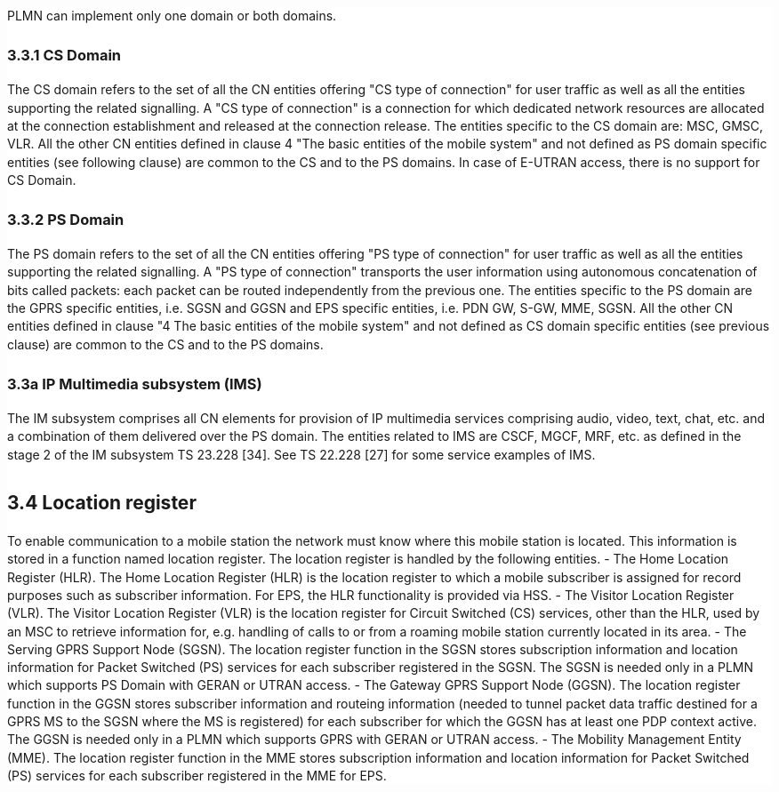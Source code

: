 PLMN can implement only one domain or both domains.
### 3.3.1 CS Domain
The CS domain refers to the set of all the CN entities offering \"CS type of
connection\" for user traffic as well as all the entities supporting the
related signalling. A \"CS type of connection\" is a connection for which
dedicated network resources are allocated at the connection establishment and
released at the connection release.
The entities specific to the CS domain are: MSC, GMSC, VLR. All the other CN
entities defined in clause 4 \"The basic entities of the mobile system\" and
not defined as PS domain specific entities (see following clause) are common
to the CS and to the PS domains. In case of E-UTRAN access, there is no
support for CS Domain.
### 3.3.2 PS Domain
The PS domain refers to the set of all the CN entities offering \"PS type of
connection\" for user traffic as well as all the entities supporting the
related signalling. A \"PS type of connection\" transports the user
information using autonomous concatenation of bits called packets: each packet
can be routed independently from the previous one.
The entities specific to the PS domain are the GPRS specific entities, i.e.
SGSN and GGSN and EPS specific entities, i.e. PDN GW, S-GW, MME, SGSN. All the
other CN entities defined in clause \"4 The basic entities of the mobile
system\" and not defined as CS domain specific entities (see previous clause)
are common to the CS and to the PS domains.
### 3.3a IP Multimedia subsystem (IMS)
The IM subsystem comprises all CN elements for provision of IP multimedia
services comprising audio, video, text, chat, etc. and a combination of them
delivered over the PS domain. The entities related to IMS are CSCF, MGCF, MRF,
etc. as defined in the stage 2 of the IM subsystem TS 23.228 [34]. See TS
22.228 [27] for some service examples of IMS.
## 3.4 Location register
To enable communication to a mobile station the network must know where this
mobile station is located. This information is stored in a function named
location register.
The location register is handled by the following entities.
\- The Home Location Register (HLR).
The Home Location Register (HLR) is the location register to which a mobile
subscriber is assigned for record purposes such as subscriber information. For
EPS, the HLR functionality is provided via HSS.
\- The Visitor Location Register (VLR).
The Visitor Location Register (VLR) is the location register for Circuit
Switched (CS) services, other than the HLR, used by an MSC to retrieve
information for, e.g. handling of calls to or from a roaming mobile station
currently located in its area.
\- The Serving GPRS Support Node (SGSN).
The location register function in the SGSN stores subscription information and
location information for Packet Switched (PS) services for each subscriber
registered in the SGSN.
The SGSN is needed only in a PLMN which supports PS Domain with GERAN or UTRAN
access.
\- The Gateway GPRS Support Node (GGSN).
The location register function in the GGSN stores subscriber information and
routeing information (needed to tunnel packet data traffic destined for a GPRS
MS to the SGSN where the MS is registered) for each subscriber for which the
GGSN has at least one PDP context active.
The GGSN is needed only in a PLMN which supports GPRS with GERAN or UTRAN
access.
\- The Mobility Management Entity (MME).
The location register function in the MME stores subscription information and
location information for Packet Switched (PS) services for each subscriber
registered in the MME for EPS.